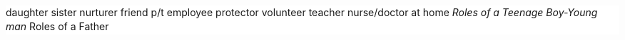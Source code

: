    </td>
   <td>
    daughter
   </td>
   <td>
    sister
   </td>
   <td>
    nurturer
   </td>
  </tr>
  <tr>
   <td>
   </td>
   <td>
    friend
   </td>
   <td>
    p/t employee
   </td>
   <td>
    protector
   </td>
  </tr>
  <tr>
   <td>
   </td>
   <td>
    volunteer
   </td>
   <td>
   </td>
   <td>
    teacher
   </td>
  </tr>
  <tr>
   <td>
   </td>
   <td>
   </td>
   <td>
   </td>
   <td>
    nurse/doctor at home
   </td>
  </tr>
  <tr>
   <td>
    <i>
     Roles of a Teenage Boy-Young man
    </i>
    <i>
    </i>
   </td>
   <td>
    Roles of a Father
   </td>
  </tr>
  <tr>
   <td>
   </td>
   <td>
    <i>